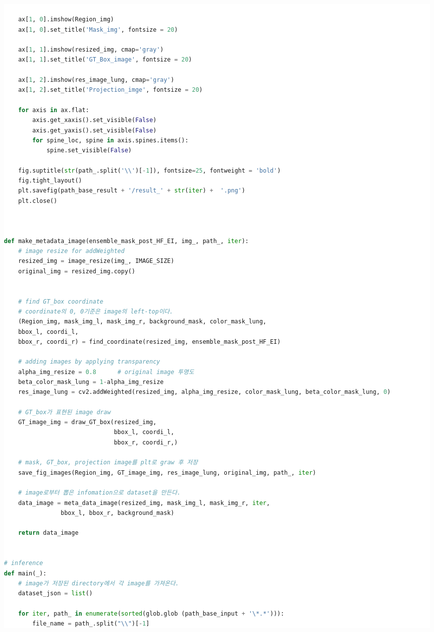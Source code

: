 ```python

	ax[1, 0].imshow(Region_img)
	ax[1, 0].set_title('Mask_img', fontsize = 20)

	ax[1, 1].imshow(resized_img, cmap='gray')
	ax[1, 1].set_title('GT_Box_image', fontsize = 20)

	ax[1, 2].imshow(res_image_lung, cmap='gray')
	ax[1, 2].set_title('Projection_imge', fontsize = 20)

	for axis in ax.flat:
		axis.get_xaxis().set_visible(False)
		axis.get_yaxis().set_visible(False)
		for spine_loc, spine in axis.spines.items():
			spine.set_visible(False)

	fig.suptitle(str(path_.split('\\')[-1]), fontsize=25, fontweight = 'bold')
	fig.tight_layout()
	plt.savefig(path_base_result + '/result_' + str(iter) +  '.png')
	plt.close()



def make_metadata_image(ensemble_mask_post_HF_EI, img_, path_, iter):
	# image resize for addWeighted
	resized_img = image_resize(img_, IMAGE_SIZE)
	original_img = resized_img.copy()

	
	# find GT_box coordinate
	# coordinate의 0, 0기준은 image의 left-top이다.
	(Region_img, mask_img_l, mask_img_r, background_mask, color_mask_lung, 
	bbox_l, coordi_l,
	bbox_r, coordi_r) = find_coordinate(resized_img, ensemble_mask_post_HF_EI)

	# adding images by applying transparency
	alpha_img_resize = 0.8		# original image 투명도 
	beta_color_mask_lung = 1-alpha_img_resize
	res_image_lung = cv2.addWeighted(resized_img, alpha_img_resize, color_mask_lung, beta_color_mask_lung, 0)	

	# GT_box가 표현된 image draw
	GT_image_img = draw_GT_box(resized_img, 
							   bbox_l, coordi_l,
							   bbox_r, coordi_r,)
	
	# mask, GT_box, projection image를 plt로 graw 후 저장
	save_fig_images(Region_img, GT_image_img, res_image_lung, original_img, path_, iter)

	# image로부터 뽑은 infomation으로 dataset을 만든다.
	data_image = meta_data_image(resized_img, mask_img_l, mask_img_r, iter,
				bbox_l, bbox_r, background_mask)

	return data_image


# inference
def main(_):
	# image가 저장된 directory에서 각 image를 가져온다.
	dataset_json = list()

	for iter, path_ in enumerate(sorted(glob.glob (path_base_input + '\*.*'))):		 
		file_name = path_.split("\\")[-1]
```